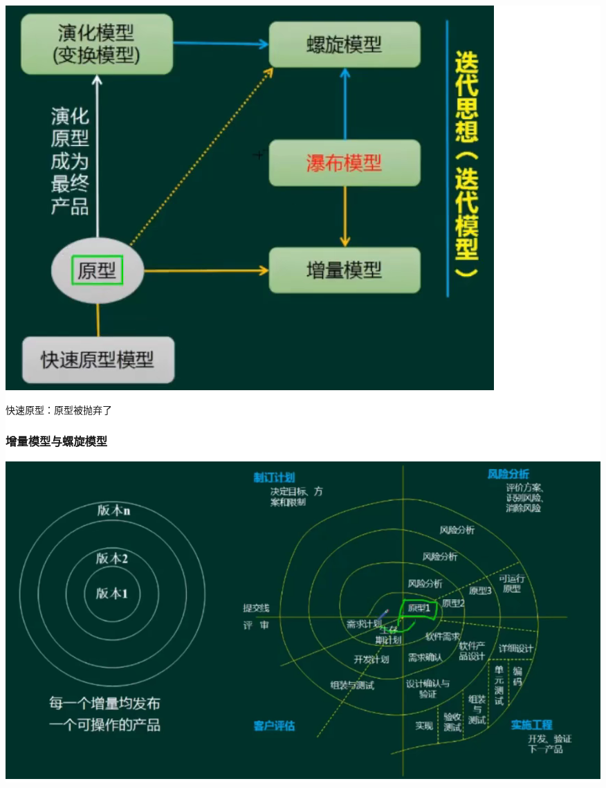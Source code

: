 ![image-20210812165021989](../images/image-20210812165021989.png)

快速原型：原型被抛弃了

### 增量模型与螺旋模型

![image-20210812165202662](../images/image-20210812165202662.png)
